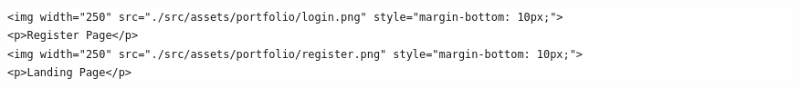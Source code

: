     <img width="250" src="./src/assets/portfolio/login.png" style="margin-bottom: 10px;">   
    <p>Register Page</p>   
    <img width="250" src="./src/assets/portfolio/register.png" style="margin-bottom: 10px;">   
    <p>Landing Page</p>   